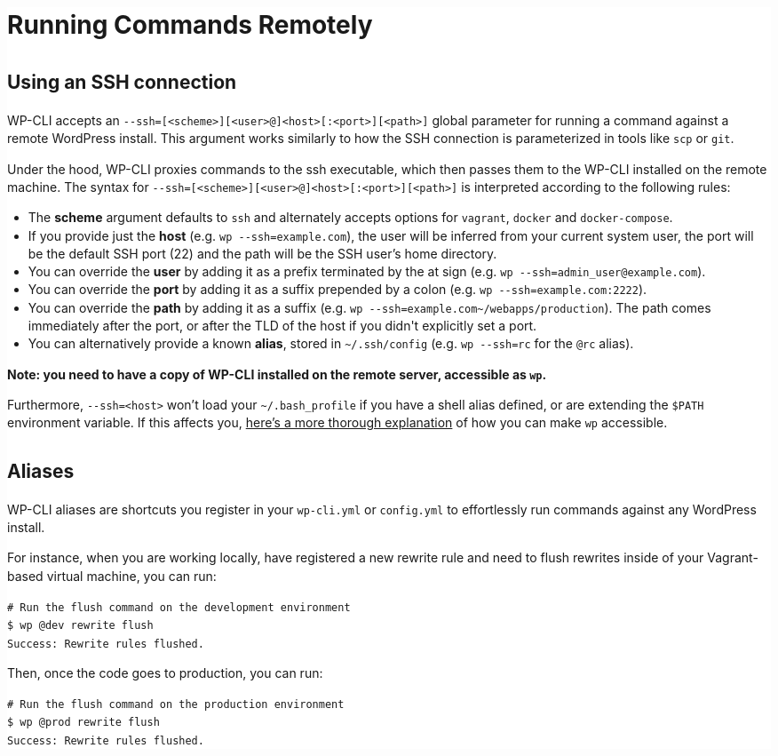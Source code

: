 # Running Commands Remotely

## Using an SSH connection

WP-CLI accepts an `--ssh=[<scheme>][<user>@]<host>[:<port>][<path>]` global parameter for running a command against a remote WordPress install. This argument works similarly to how the SSH connection is parameterized in tools like `scp` or `git`.

Under the hood, WP-CLI proxies commands to the ssh executable, which then passes them to the WP-CLI installed on the remote machine. The syntax for `--ssh=[<scheme>][<user>@]<host>[:<port>][<path>]` is interpreted according to the following rules:

* The **scheme** argument defaults to `ssh` and alternately accepts options for `vagrant`, `docker` and `docker-compose`.
* If you provide just the **host** (e.g. `wp --ssh=example.com`), the user will be inferred from your current system user, the port will be the default SSH port (22) and the path will be the SSH user’s home directory.
* You can override the **user** by adding it as a prefix terminated by the at sign (e.g. `wp --ssh=admin_user@example.com`).
* You can override the **port** by adding it as a suffix prepended by a colon (e.g. `wp --ssh=example.com:2222`). 
* You can override the **path** by adding it as a suffix (e.g. `wp --ssh=example.com~/webapps/production`). The path comes immediately after the port, or after the TLD of the host if you didn't explicitly set a port.
* You can alternatively provide a known **alias**, stored in `~/.ssh/config` (e.g. `wp --ssh=rc` for the `@rc` alias).

**Note: you need to have a copy of WP-CLI installed on the remote server, accessible as `wp`.**

Furthermore, `--ssh=<host>` won’t load your `~/.bash_profile` if you have a shell alias defined, or are extending the `$PATH` environment variable. If this affects you, [here’s a more thorough explanation](https://make.wordpress.org/cli/handbook/running-commands-remotely/#making-wp-cli-accessible-on-a-remote-server) of how you can make `wp` accessible.

## Aliases

WP-CLI aliases are shortcuts you register in your `wp-cli.yml` or `config.yml` to effortlessly run commands against any WordPress install.

For instance, when you are working locally, have registered a new rewrite rule and need to flush rewrites inside of your Vagrant-based virtual machine, you can run:

```
# Run the flush command on the development environment
$ wp @dev rewrite flush
Success: Rewrite rules flushed.
```

Then, once the code goes to production, you can run:

```
# Run the flush command on the production environment
$ wp @prod rewrite flush
Success: Rewrite rules flushed.
```
